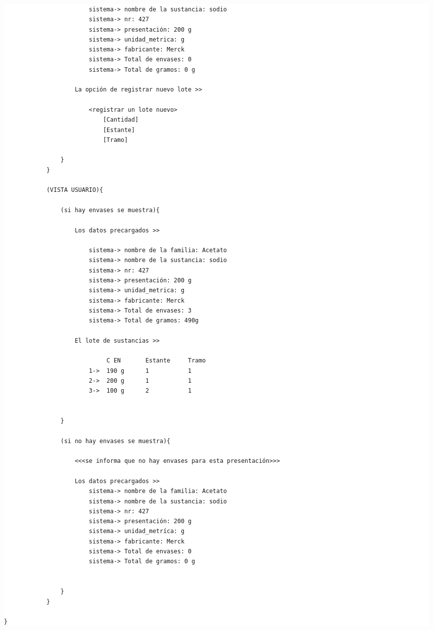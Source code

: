 ```
                        sistema-> nombre de la sustancia: sodio
                        sistema-> nr: 427
                        sistema-> presentación: 200 g
                        sistema-> unidad_metrica: g
                        sistema-> fabricante: Merck
                        sistema-> Total de envases: 0
                        sistema-> Total de gramos: 0 g

                    La opción de registrar nuevo lote >>

                        <registrar un lote nuevo>
                            [Cantidad]
                            [Estante]
                            [Tramo]

                }
            }

            (VISTA USUARIO){

                (si hay envases se muestra){

                    Los datos precargados >>

                        sistema-> nombre de la familia: Acetato
                        sistema-> nombre de la sustancia: sodio
                        sistema-> nr: 427
                        sistema-> presentación: 200 g
                        sistema-> unidad_metrica: g
                        sistema-> fabricante: Merck
                        sistema-> Total de envases: 3
                        sistema-> Total de gramos: 490g

                    El lote de sustancias >>

                             C EN 	    Estante	    Tramo
                        1->  190 g      1		    1
                        2->  200 g      1		    1
                        3->  100 g      2		    1


                }

                (si no hay envases se muestra){

                    <<<se informa que no hay envases para esta presentación>>>

                    Los datos precargados >>
                        sistema-> nombre de la familia: Acetato
                        sistema-> nombre de la sustancia: sodio
                        sistema-> nr: 427
                        sistema-> presentación: 200 g
                        sistema-> unidad_metríca: g
                        sistema-> fabricante: Merck
                        sistema-> Total de envases: 0
                        sistema-> Total de gramos: 0 g


                }
            }

}
```